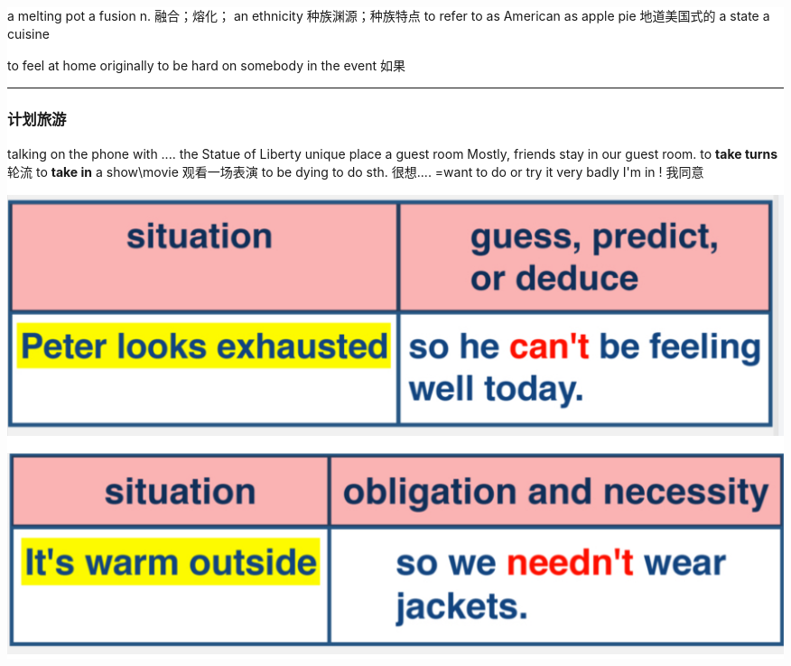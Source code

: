 a melting pot
a fusion         n. 融合；熔化； 
an ethnicity    种族渊源；种族特点
to refer to
as American as apple pie      地道美国式的
a state
a cuisine

to feel at home
originally
to be hard on somebody
in the event   如果

---

### 计划旅游

talking on the phone with ....
the Statue of Liberty
unique place
a guest room        Mostly, friends stay in our guest room.
to **take turns**   轮流
to **take in** a show\movie 观看一场表演
to be dying to do sth.   很想....     =want to do or try it  very badly
I'm in !   我同意

![%E5%8F%A3%E8%AF%AD%E8%8C%83%E5%BC%8F%2091c74d2a71b142c4acf019bd1fd2ee03/Untitled%20101.png](%E5%8F%A3%E8%AF%AD%E8%8C%83%E5%BC%8F%2091c74d2a71b142c4acf019bd1fd2ee03/Untitled%20101.png)

![%E5%8F%A3%E8%AF%AD%E8%8C%83%E5%BC%8F%2091c74d2a71b142c4acf019bd1fd2ee03/Untitled%20102.png](%E5%8F%A3%E8%AF%AD%E8%8C%83%E5%BC%8F%2091c74d2a71b142c4acf019bd1fd2ee03/Untitled%20102.png)
